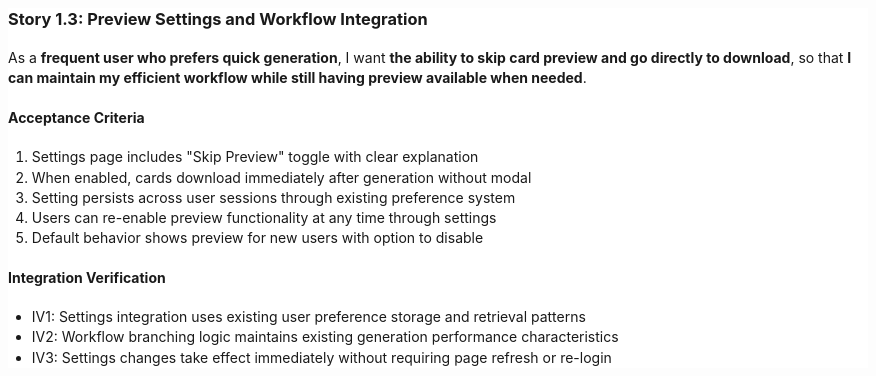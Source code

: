 ### Story 1.3: Preview Settings and Workflow Integration  

As a **frequent user who prefers quick generation**,
I want **the ability to skip card preview and go directly to download**,
so that **I can maintain my efficient workflow while still having preview available when needed**.

#### Acceptance Criteria

1. Settings page includes "Skip Preview" toggle with clear explanation
2. When enabled, cards download immediately after generation without modal
3. Setting persists across user sessions through existing preference system
4. Users can re-enable preview functionality at any time through settings
5. Default behavior shows preview for new users with option to disable

#### Integration Verification

- IV1: Settings integration uses existing user preference storage and retrieval patterns
- IV2: Workflow branching logic maintains existing generation performance characteristics
- IV3: Settings changes take effect immediately without requiring page refresh or re-login